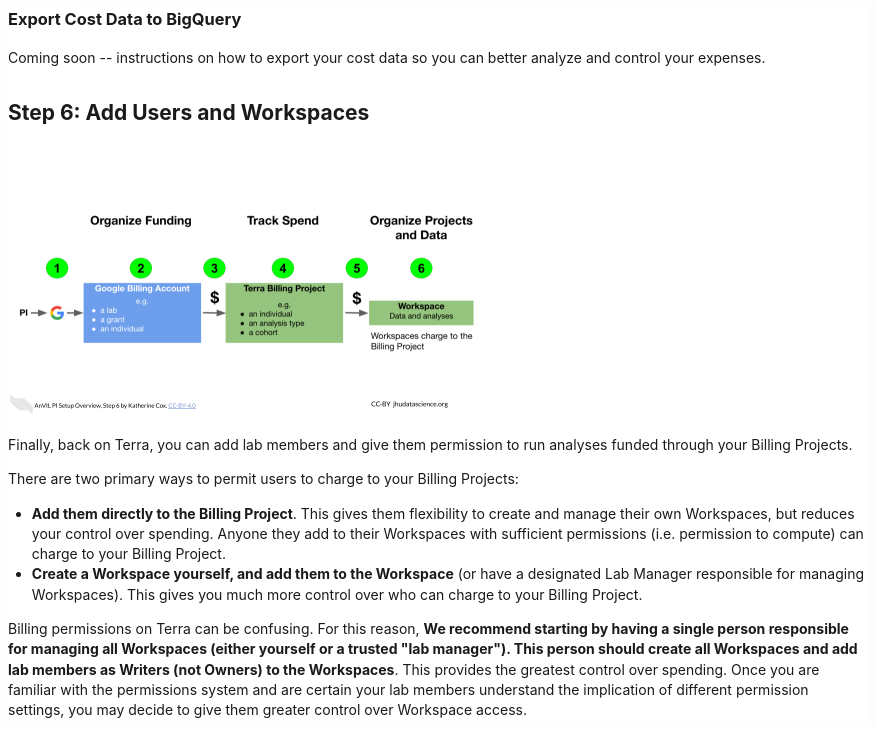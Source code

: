 ### Export Cost Data to BigQuery

Coming soon -- instructions on how to export your cost data so you can better analyze and control your expenses.

## Step 6: Add Users and Workspaces

<img src="02-pis_files/figure-html//1c272-o1y4OdLu0hzr-5xDyTyrJVEmp8Jg55TPDgGZik_gda79c11827_0_64.png" title="Diagram showing an overview of the six steps. Step 6 is highlighted." alt="Diagram showing an overview of the six steps. Step 6 is highlighted." width="480" />

Finally, back on Terra, you can add lab members and give them permission to run analyses funded through your Billing Projects.

There are two primary ways to permit users to charge to your Billing Projects:

- **Add them directly to the Billing Project**.  This gives them flexibility to create and manage their own Workspaces, but reduces your control over spending.   Anyone they add to their Workspaces with sufficient permissions (i.e. permission to compute) can charge to your Billing Project.
- **Create a Workspace yourself, and add them to the Workspace** (or have a designated Lab Manager responsible for managing Workspaces).  This gives you much more control over who can charge to your Billing Project.

Billing permissions on Terra can be confusing.  For this reason, **We recommend starting by having a single person responsible for managing all Workspaces (either yourself or a trusted "lab manager").  This person should create all Workspaces and add lab members as Writers (not Owners) to the Workspaces**.  This provides the greatest control over spending.  Once you are familiar with the permissions system and are certain your lab members understand the implication of different permission settings, you may decide to give them greater control over Workspace access.
